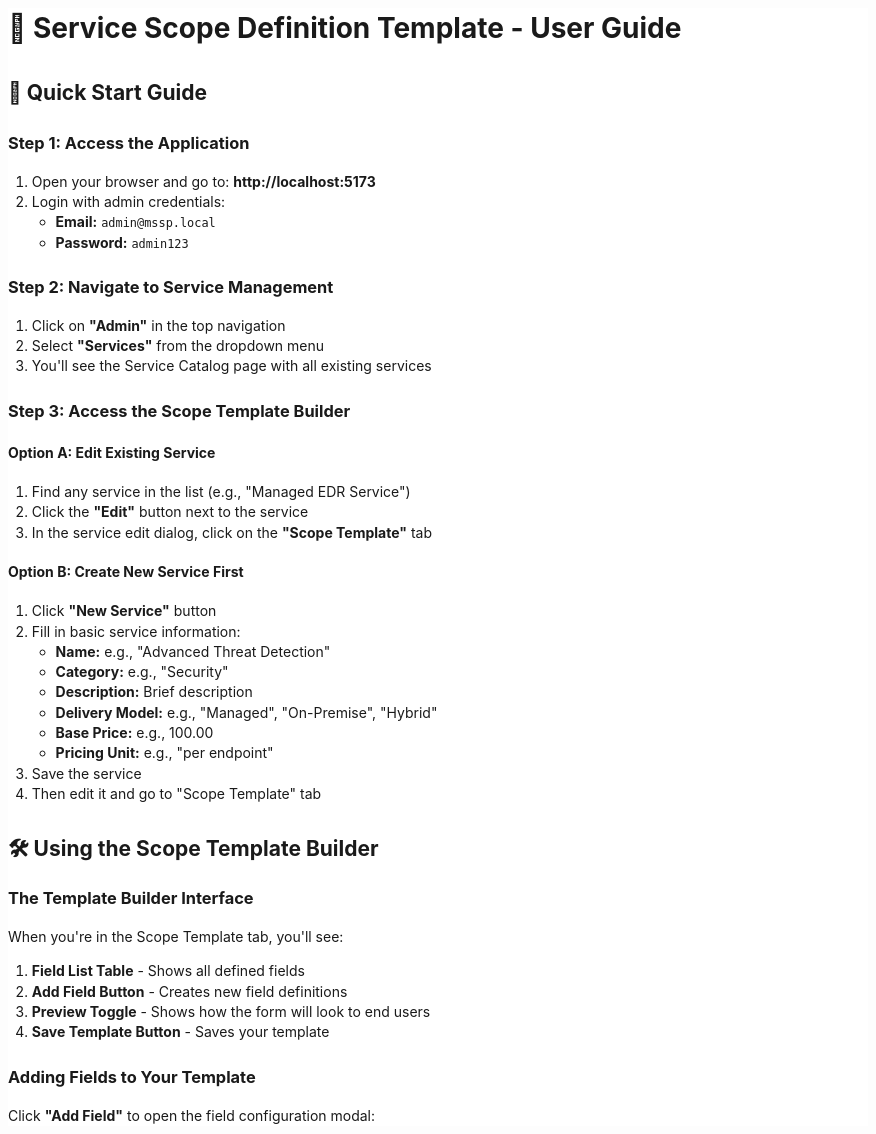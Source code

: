 # 🎯 Service Scope Definition Template - User Guide

## 🚀 Quick Start Guide

### **Step 1: Access the Application**
1. Open your browser and go to: **http://localhost:5173**
2. Login with admin credentials:
   - **Email:** `admin@mssp.local`
   - **Password:** `admin123`

### **Step 2: Navigate to Service Management**
1. Click on **"Admin"** in the top navigation
2. Select **"Services"** from the dropdown menu
3. You'll see the Service Catalog page with all existing services

### **Step 3: Access the Scope Template Builder**

#### **Option A: Edit Existing Service**
1. Find any service in the list (e.g., "Managed EDR Service")
2. Click the **"Edit"** button next to the service
3. In the service edit dialog, click on the **"Scope Template"** tab

#### **Option B: Create New Service First**
1. Click **"New Service"** button
2. Fill in basic service information:
   - **Name:** e.g., "Advanced Threat Detection"
   - **Category:** e.g., "Security"
   - **Description:** Brief description
   - **Delivery Model:** e.g., "Managed", "On-Premise", "Hybrid"
   - **Base Price:** e.g., 100.00
   - **Pricing Unit:** e.g., "per endpoint"
3. Save the service
4. Then edit it and go to "Scope Template" tab

## 🛠️ Using the Scope Template Builder

### **The Template Builder Interface**

When you're in the Scope Template tab, you'll see:

1. **Field List Table** - Shows all defined fields
2. **Add Field Button** - Creates new field definitions
3. **Preview Toggle** - Shows how the form will look to end users
4. **Save Template Button** - Saves your template

### **Adding Fields to Your Template**

Click **"Add Field"** to open the field configuration modal:
